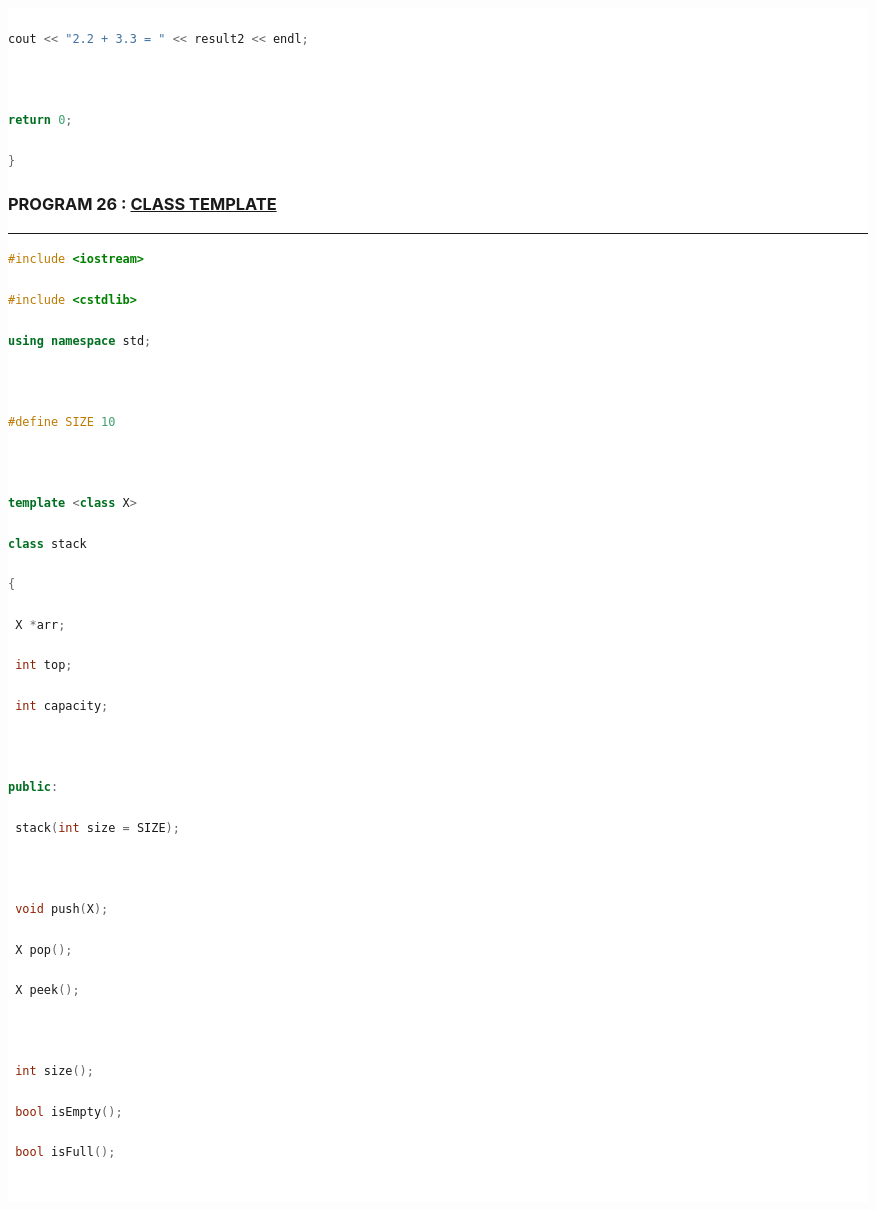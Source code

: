 ```C++

cout << "2.2 + 3.3 = " << result2 << endl;

  

return 0;

}
```


### PROGRAM 26 : [CLASS TEMPLATE](https://replit.com/@shivamkumar57/Programming#26_class_tempelate.cpp)

---
```C++
#include <iostream>

#include <cstdlib>

using namespace std;

  

#define SIZE 10

  

template <class X>

class stack

{

 X *arr;

 int top;

 int capacity;

  

public:

 stack(int size = SIZE); 

  

 void push(X);

 X pop();

 X peek();

  

 int size();

 bool isEmpty();

 bool isFull();

  

```